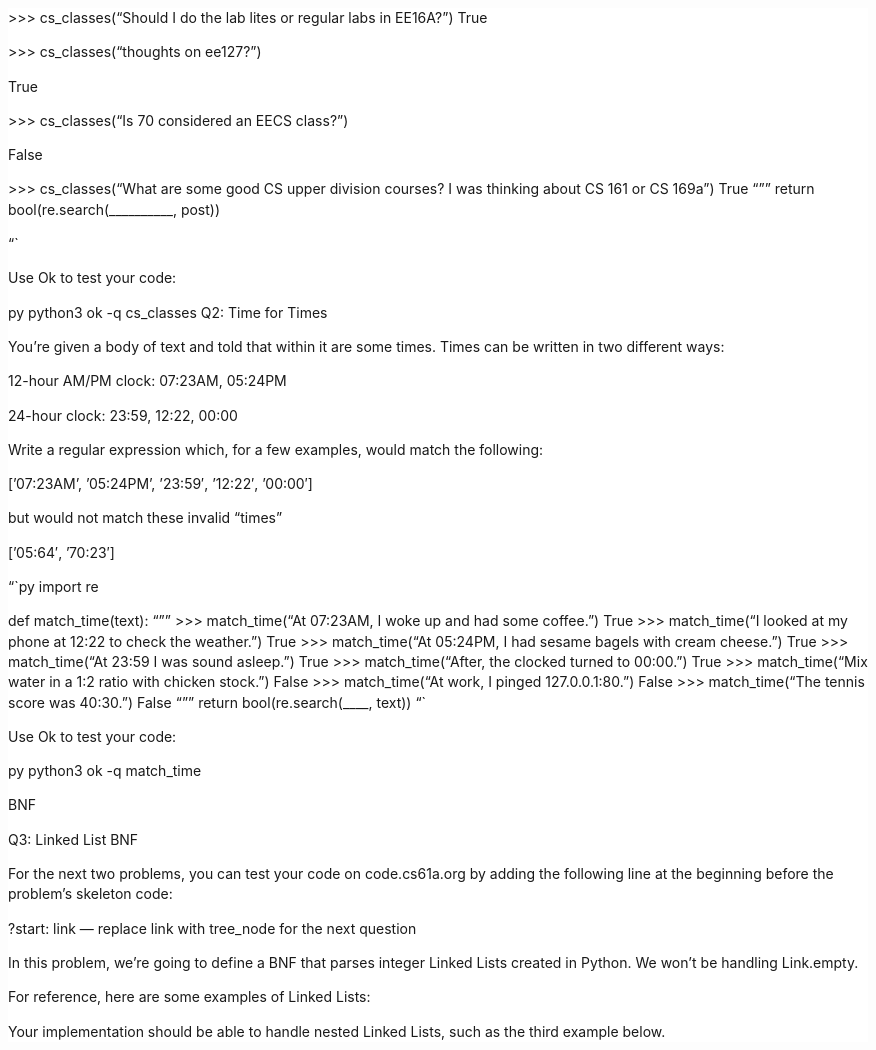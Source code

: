 &gt;&gt;&gt; cs_classes(“Should I do the lab lites or regular labs in EE16A?”) True

&gt;&gt;&gt; cs_classes(“thoughts on ee127?”)

True

&gt;&gt;&gt; cs_classes(“Is 70 considered an EECS class?”)

False

&gt;&gt;&gt; cs_classes(“What are some good CS upper division courses? I was thinking about CS 161 or CS 169a”) True “”” return bool(re.search(__________, post))

“`

Use Ok to test your code:

py python3 ok -q cs_classes Q2: Time for Times

You’re given a body of text and told that within it are some times. Times can be written in two different ways:

12-hour AM/PM clock: 07:23AM, 05:24PM

24-hour clock: 23:59, 12:22, 00:00

Write a regular expression which, for a few examples, would match the following:

[’07:23AM’, ’05:24PM’, ’23:59′, ’12:22′, ’00:00′]

but would not match these invalid “times”

[’05:64′, ’70:23′]

“`py import re

def match_time(text): “”” &gt;&gt;&gt; match_time(“At 07:23AM, I woke up and had some coffee.”) True &gt;&gt;&gt; match_time(“I looked at my phone at 12:22 to check the weather.”) True &gt;&gt;&gt; match_time(“At 05:24PM, I had sesame bagels with cream cheese.”) True &gt;&gt;&gt; match_time(“At 23:59 I was sound asleep.”) True &gt;&gt;&gt; match_time(“After, the clocked turned to 00:00.”) True &gt;&gt;&gt; match_time(“Mix water in a 1:2 ratio with chicken stock.”) False &gt;&gt;&gt; match_time(“At work, I pinged 127.0.0.1:80.”) False &gt;&gt;&gt; match_time(“The tennis score was 40:30.”) False “”” return bool(re.search(____, text)) “`

Use Ok to test your code:

py python3 ok -q match_time

BNF

Q3: Linked List BNF

For the next two problems, you can test your code on code.cs61a.org by adding the following line at the beginning before the problem’s skeleton code:

?start: link — replace link with tree_node for the next question

In this problem, we’re going to define a BNF that parses integer Linked Lists created in Python. We won’t be handling Link.empty.

For reference, here are some examples of Linked Lists:

Your implementation should be able to handle nested Linked Lists, such as the third example below.
